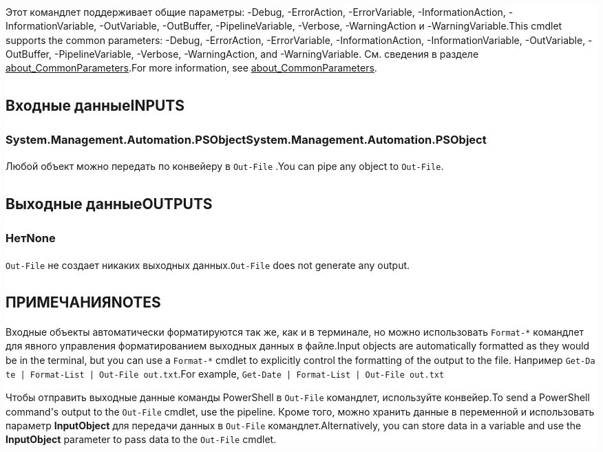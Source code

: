 <span data-ttu-id="fe7ff-203">Этот командлет поддерживает общие параметры: -Debug, -ErrorAction, -ErrorVariable, -InformationAction, -InformationVariable, -OutVariable, -OutBuffer, -PipelineVariable, -Verbose, -WarningAction и -WarningVariable.</span><span class="sxs-lookup"><span data-stu-id="fe7ff-203">This cmdlet supports the common parameters: -Debug, -ErrorAction, -ErrorVariable, -InformationAction, -InformationVariable, -OutVariable, -OutBuffer, -PipelineVariable, -Verbose, -WarningAction, and -WarningVariable.</span></span> <span data-ttu-id="fe7ff-204">См. сведения в разделе [about_CommonParameters](https://go.microsoft.com/fwlink/?LinkID=113216).</span><span class="sxs-lookup"><span data-stu-id="fe7ff-204">For more information, see [about_CommonParameters](https://go.microsoft.com/fwlink/?LinkID=113216).</span></span>

## <span data-ttu-id="fe7ff-205">Входные данные</span><span class="sxs-lookup"><span data-stu-id="fe7ff-205">INPUTS</span></span>

### <span data-ttu-id="fe7ff-206">System.Management.Automation.PSObject</span><span class="sxs-lookup"><span data-stu-id="fe7ff-206">System.Management.Automation.PSObject</span></span>

<span data-ttu-id="fe7ff-207">Любой объект можно передать по конвейеру в `Out-File` .</span><span class="sxs-lookup"><span data-stu-id="fe7ff-207">You can pipe any object to `Out-File`.</span></span>

## <span data-ttu-id="fe7ff-208">Выходные данные</span><span class="sxs-lookup"><span data-stu-id="fe7ff-208">OUTPUTS</span></span>

### <span data-ttu-id="fe7ff-209">Нет</span><span class="sxs-lookup"><span data-stu-id="fe7ff-209">None</span></span>

<span data-ttu-id="fe7ff-210">`Out-File` не создает никаких выходных данных.</span><span class="sxs-lookup"><span data-stu-id="fe7ff-210">`Out-File` does not generate any output.</span></span>

## <span data-ttu-id="fe7ff-211">ПРИМЕЧАНИЯ</span><span class="sxs-lookup"><span data-stu-id="fe7ff-211">NOTES</span></span>

<span data-ttu-id="fe7ff-212">Входные объекты автоматически форматируются так же, как и в терминале, но можно использовать `Format-*` командлет для явного управления форматированием выходных данных в файле.</span><span class="sxs-lookup"><span data-stu-id="fe7ff-212">Input objects are automatically formatted as they would be in the terminal, but you can use a `Format-*` cmdlet to explicitly control the formatting of the output to the file.</span></span> <span data-ttu-id="fe7ff-213">Например `Get-Date | Format-List | Out-File out.txt`.</span><span class="sxs-lookup"><span data-stu-id="fe7ff-213">For example, `Get-Date | Format-List | Out-File out.txt`</span></span>

<span data-ttu-id="fe7ff-214">Чтобы отправить выходные данные команды PowerShell в `Out-File` командлет, используйте конвейер.</span><span class="sxs-lookup"><span data-stu-id="fe7ff-214">To send a PowerShell command's output to the `Out-File` cmdlet, use the pipeline.</span></span> <span data-ttu-id="fe7ff-215">Кроме того, можно хранить данные в переменной и использовать параметр **InputObject** для передачи данных в `Out-File` командлет.</span><span class="sxs-lookup"><span data-stu-id="fe7ff-215">Alternatively, you can store data in a variable and use the **InputObject** parameter to pass data to the `Out-File` cmdlet.</span></span>
